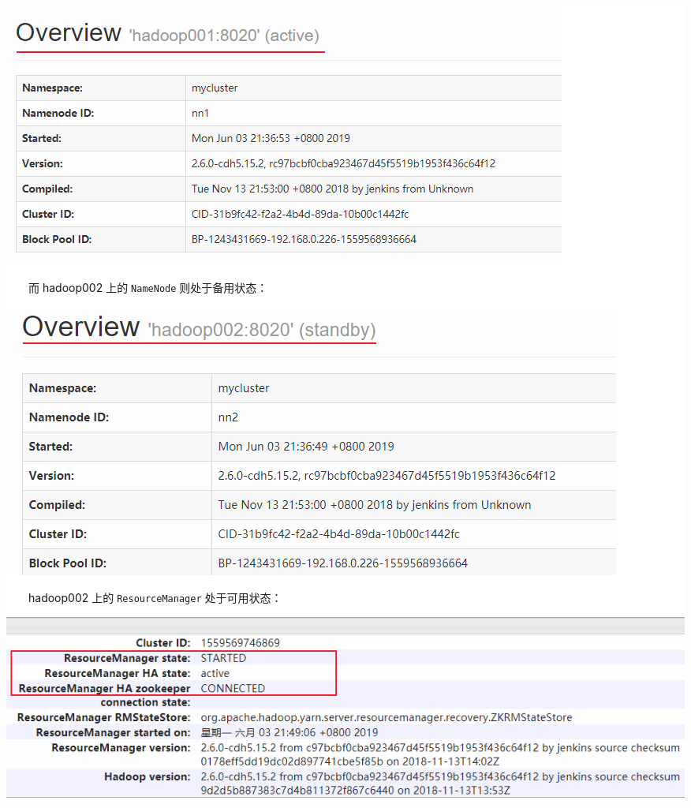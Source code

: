 ![img](./images/hadoop高可用集群1.png)

&emsp;&emsp;而 hadoop002 上的 `NameNode` 则处于备用状态：

![img](./images/hadoop高可用集群3.png)

&emsp;&emsp;hadoop002 上的 `ResourceManager` 处于可用状态：

![img](./images/hadoop高可用集群4.png)
